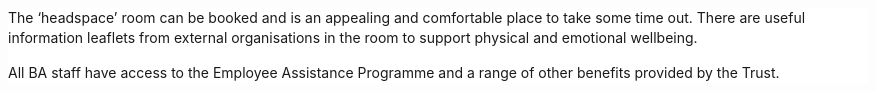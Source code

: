The ‘headspace’ room can be booked and is an appealing and comfortable place to take some time out. There are useful information leaflets from external organisations in the room to support physical and emotional wellbeing.  

All BA staff have access to the Employee Assistance Programme and a range of other benefits provided by the Trust.  

 
